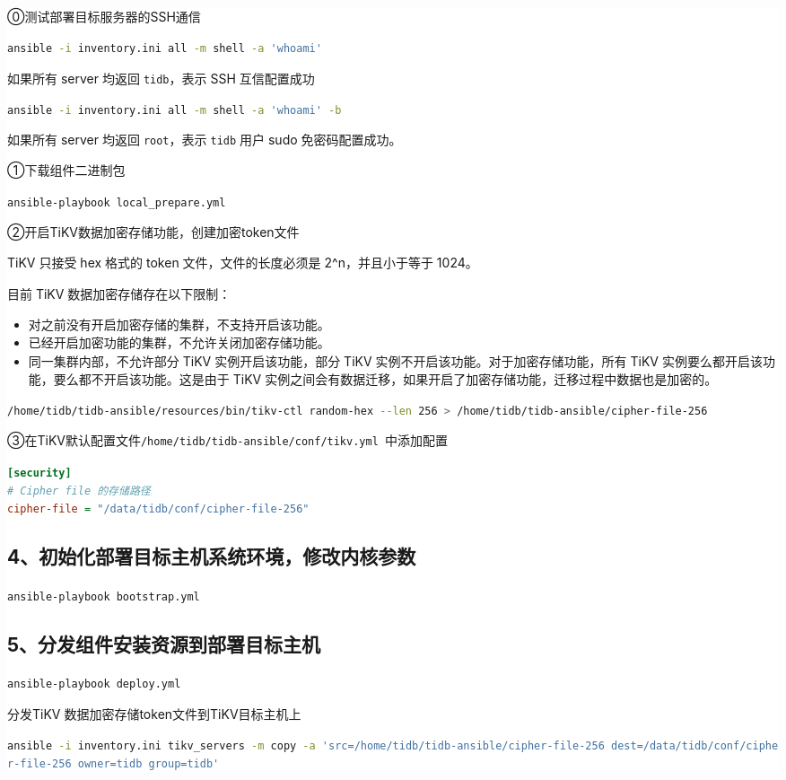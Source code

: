 ⓪测试部署目标服务器的SSH通信

```bash
ansible -i inventory.ini all -m shell -a 'whoami'
```

如果所有 server 均返回 `tidb`，表示 SSH 互信配置成功

```bash
ansible -i inventory.ini all -m shell -a 'whoami' -b
```

如果所有 server 均返回 `root`，表示 `tidb` 用户 sudo 免密码配置成功。

①下载组件二进制包

```bash
ansible-playbook local_prepare.yml
```

②开启TiKV数据加密存储功能，创建加密token文件

TiKV 只接受 hex 格式的 token 文件，文件的长度必须是 2^n，并且小于等于 1024。

目前 TiKV 数据加密存储存在以下限制：

- 对之前没有开启加密存储的集群，不支持开启该功能。
- 已经开启加密功能的集群，不允许关闭加密存储功能。
- 同一集群内部，不允许部分 TiKV 实例开启该功能，部分 TiKV 实例不开启该功能。对于加密存储功能，所有 TiKV 实例要么都开启该功能，要么都不开启该功能。这是由于 TiKV 实例之间会有数据迁移，如果开启了加密存储功能，迁移过程中数据也是加密的。

```bash
/home/tidb/tidb-ansible/resources/bin/tikv-ctl random-hex --len 256 > /home/tidb/tidb-ansible/cipher-file-256
```

③在TiKV默认配置文件`/home/tidb/tidb-ansible/conf/tikv.yml `中添加配置

```ini
[security]
# Cipher file 的存储路径
cipher-file = "/data/tidb/conf/cipher-file-256"
```

## 4、初始化部署目标主机系统环境，修改内核参数

```bash
ansible-playbook bootstrap.yml
```

## 5、分发组件安装资源到部署目标主机

```bash
ansible-playbook deploy.yml
```

分发TiKV 数据加密存储token文件到TiKV目标主机上

```bash
ansible -i inventory.ini tikv_servers -m copy -a 'src=/home/tidb/tidb-ansible/cipher-file-256 dest=/data/tidb/conf/cipher-file-256 owner=tidb group=tidb'
```
